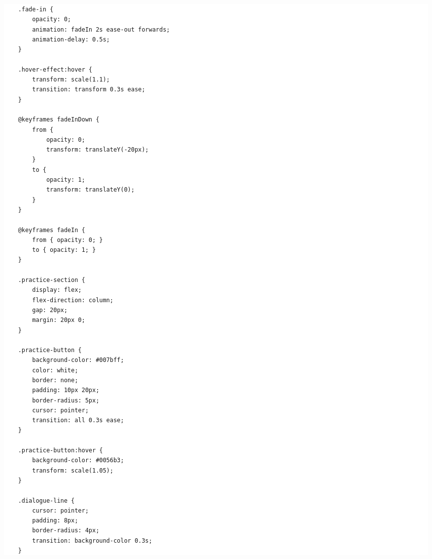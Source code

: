         .fade-in {
            opacity: 0;
            animation: fadeIn 2s ease-out forwards;
            animation-delay: 0.5s;
        }
        
        .hover-effect:hover {
            transform: scale(1.1);
            transition: transform 0.3s ease;
        }
        
        @keyframes fadeInDown {
            from {
                opacity: 0;
                transform: translateY(-20px);
            }
            to {
                opacity: 1;
                transform: translateY(0);
            }
        }
        
        @keyframes fadeIn {
            from { opacity: 0; }
            to { opacity: 1; }
        }
        
        .practice-section {
            display: flex;
            flex-direction: column;
            gap: 20px;
            margin: 20px 0;
        }
        
        .practice-button {
            background-color: #007bff;
            color: white;
            border: none;
            padding: 10px 20px;
            border-radius: 5px;
            cursor: pointer;
            transition: all 0.3s ease;
        }
        
        .practice-button:hover {
            background-color: #0056b3;
            transform: scale(1.05);
        }
        
        .dialogue-line {
            cursor: pointer;
            padding: 8px;
            border-radius: 4px;
            transition: background-color 0.3s;
        }
        